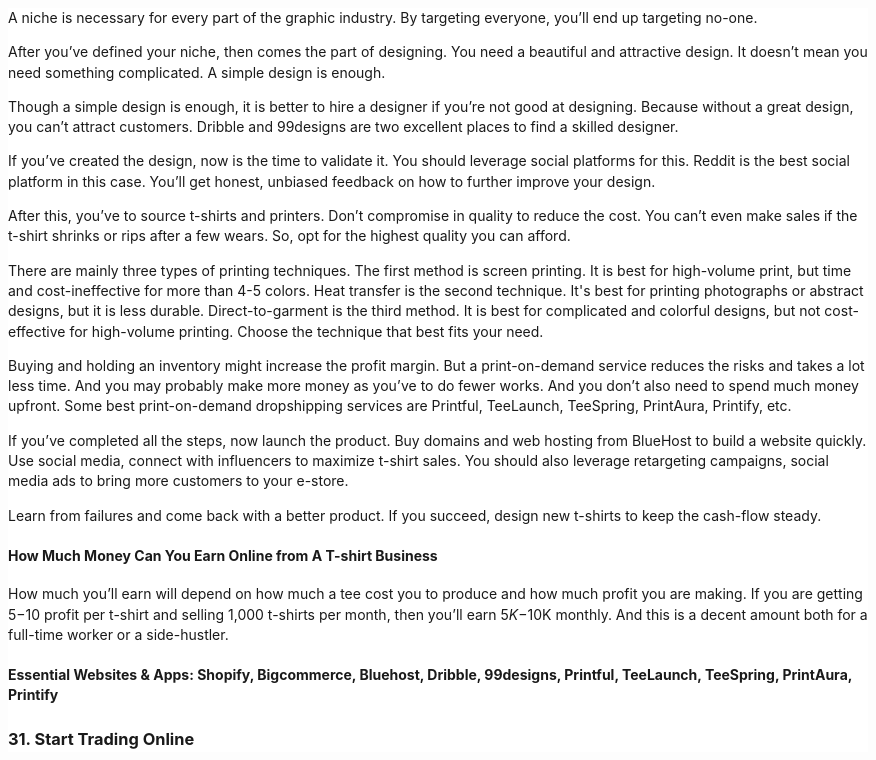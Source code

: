 A niche is necessary for every part of the graphic industry. By targeting everyone, you’ll end up targeting no-one.

After you’ve defined your niche, then comes the part of designing. You need a beautiful and attractive design. It doesn’t mean you need something complicated. A simple design is enough.

Though a simple design is enough, it is better to hire a designer if you’re not good at designing. Because without a great design, you can’t attract customers. Dribble and 99designs are two excellent places to find a skilled designer.

If you’ve created the design, now is the time to validate it. You should leverage social platforms for this. Reddit is the best social platform in this case. You’ll get honest, unbiased feedback on how to further improve your design.

After this, you’ve to source t-shirts and printers. Don’t compromise in quality to reduce the cost. You can’t even make sales if the t-shirt shrinks or rips after a few wears. So, opt for the highest quality you can afford.

There are mainly three types of printing techniques. The first method is screen printing. It is best for high-volume print, but time and cost-ineffective for more than 4-5 colors. Heat transfer is the second technique. It's best for printing photographs or abstract designs, but it is less durable. Direct-to-garment is the third method. It is best for complicated and colorful designs, but not cost-effective for high-volume printing. Choose the technique that best fits your need.

Buying and holding an inventory might increase the profit margin. But a print-on-demand service reduces the risks and takes a lot less time. And you may probably make more money as you’ve to do fewer works. And you don’t also need to spend much money upfront. Some best print-on-demand dropshipping services are Printful, TeeLaunch, TeeSpring, PrintAura, Printify, etc.

If you’ve completed all the steps, now launch the product. Buy domains and web hosting from BlueHost to build a website quickly. Use social media, connect with influencers to maximize t-shirt sales. You should also leverage retargeting campaigns, social media ads to bring more customers to your e-store.

Learn from failures and come back with a better product. If you succeed, design new t-shirts to keep the cash-flow steady.

#### How Much Money Can You Earn Online from A T-shirt Business

How much you’ll earn will depend on how much a tee cost you to produce and how much profit you are making. If you are getting $5-$10 profit per t-shirt and selling 1,000 t-shirts per month, then you’ll earn $5K-$10K monthly. And this is a decent amount both for a full-time worker or a side-hustler.

#### Essential Websites & Apps: Shopify, Bigcommerce, Bluehost, Dribble, 99designs, Printful, TeeLaunch, TeeSpring, PrintAura, Printify

### 31\. Start Trading Online
